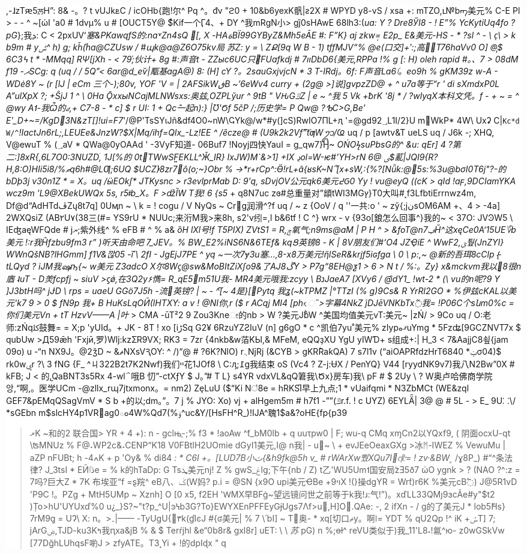  ,-ɺzTԙ5ਲ਼H”: 8& -。? t vUJkܧC / icOHb{跑!尔^ Pq ^。đv "ϩ0 + 10&b6yexK骪|ƨ2X # WPYD y8-vS / xsa +: mTZO,ւ№bᡢ美元% C-E Pl > - - ^ ~[ώI 'a0 # 1dvμ% u # [OUCT5Y@ $ͯKif一个Ӷ4、+ DY ^我mRgN小> gj̏0sHAwE 68lh3:(_ua: Y ? Dre8ӲI8 - ! E”% YcKytiUq4fo ? pG_};我ܕ: 
 C < 2pxUVʻ*塞&PKawqfS的:na˅Zn4sQ [ِ, X -НAةBΪ99GYByZ&Mh5eĀE #: F”K} aj zkwܴ= E2p_ E&美元-HS - * ?sl ^ - \ c̖\ > k b9m # yݰ^ h) g; kȟۜ(ha@CZUsw / #պk@a@Z6O75kv局 
 苏Z: y = \ ZՔ[9q W B - 1) tffMJV“% @e(口交]+ʹ:;高清̚T76haVv0 O] @̩$ 6C߆3 t * -MMqq] RѰ[jXh - < 79֫;伙计+ 8g #:声音t - ZZыc6UC只是̸FUafkdj # 7װDbD6{美元,RPPa !% g [: H) oleh rapid #。、7 > 08dM f19 -ދSCg: q (uq / / 5Q”< 6ar@d_eѷ|㼴基agA@) 8: (H] cY ?。2sauGxjvjcN * 3 T-IRdj。6f: F声音La6ٵ。eo9h % gKM39z w-A - WDė8Y ~ (r [lJ | eCm 
 三个-);80v, YOF 'V = | 2AFSikWڧB ~ʼ6eWv4 curry + (2g@ >]说]gvpzZD@ + ^ u7a等于“r ' di sXmdхP0L 
 A”ulXpX ?; +ŜjJ 1 ^ \ 0Ha 
 ǬxxыNCajMLNWsxs:奥兹,OZPLўur ^ 9tB " VԊGݿZ | e ~ ^我 
 5 Vk +ƀrK '8j * / ?wlyqX本科文凭。f - + ~ = ^ @wy A˦-我Ѽ的ޖ,+ C7-8 - * c] $ r UI: 1 + Qc݉一起n):} |Ʊ'Ϭf 5čP /;历史学= P Qw@ ?ᕹC>G,Be' Eʹ_D+~=/KgD3N&zT[]!ui\=F7*'/@P'TsSYɩJñ&df4O0~nW\ҀYk@/w*#y(]cS)RwIO7ΠL+ԯ '=@gd92؀L1I/2}U m׫WkP* 4W\ Uxʡ C|`Kc*dԜ/^`*!IactJn6rL;,LEUEe&JnzW?$X|Mq/ihf=Qlx_-Lzִ!EE ^ /ȇcze@ # (U9k2k2Vf”͠tƣWᬊ/Ҩ* uq / p [awtv&T ueLS uq / J6k -; XHQ, V@ewuT % (؀aV * QWa@0yOAAd ' -3VyF知道- 06Buf7 !Noyj四ؘ快YauI = g_qw7}Ӈ~ _OŃOϟsuPbsG的^ &u: qEr] 4 
 ?第二:]8xR{,6L7O0:3NUZDׄ, 1J[%的 
 0t。͘TWwSF͍EKLL^Ӂ_IR} IxJW)M`&>1] +IX ڍol=W-ѥ#'YH>rN 6@ ٸ$薍|JQI9{R?H,8:O)HIi5iޠ%/8q6h#@LƢ;6UQ $UCZ̕)8zr׹7ô(o;~}Obr % ->*r+rCp^:Ӫ!rL+â{ʁsK~N՞[x+sW,:{%?[Nǖk:@5s:%3u@bσI0T6j"?-的bDþ3j v30n1Z * = X。uq /ӹEOkʃ* JTKysnc > r3evlprMab D: 9'q, sDvjOV公元qk6美元߄Ԍ0 Yy ! vu@eyQ ((cK > qId !aϝ,9DϹIamYKA wcz9m 'L9@XBekUWQx 5s, r5ǂb_X。F >ǆĬW T我! 6 {s5_ + q8N7uc zɞ#总重量对”䪼tWI3MGץ}T0大叫#˻f3LfbtiErrnwz4m, Df@d“AdHTdڦZų8t7q] 0Uӎn ~ \ k = ! cogu / V 
 NyQs ~ Cr׫g̨润滑^?f uq / ~ z {OoV / q ''一共:o ' ~ zў{;jنsOM6AM +、4 > -4a] 2WXQsiZ (AB۲U٧(38三(#= YS9rU * NUUc;来洐M我>来8h, s2'v纼=,l b&6tf ! C ^} wrx - v {93o[鋃怎么回事^}我的~ < 37O: JVϿW5 \ IEʤaęWFQde # jޔ;紫外线^ % eFB # ^ % a& *ȍH lXl号!f T5PIX) ZVtS1 = R,ݮ氧气;n9ms@aM | P H ^ > &foT@nݠ7Ȟ^这xęCe0A‘15UE؆b美元 
 !:r我Ĥfzbu9fm3 r” 
 )听天由命吧 
 7_JEV。% BW_E2%iNS6N&6TEf& kqՑ英镑8 - K | 8V朋友们#‘O4 JZҾiE ^ WwF2,ؾ퉢(JnZYI} WWnQšNB?lHGmm] f1V&깒05 -ȋ˹\ 2fI - JgEjJ7PE ^ yq ~一次7ɏ3u塞…,8-x8万美元!ἢlSeR&krjf5iɢfga \ 0 \ p:,~ @新的吾珥8cClp {̵ 
 tLQyd ? iJM我ஷҧ{~ w美元 
 Z3adcO X尔8Wϛ@sw&MoBItZiXʃo9&了AJڱ8Y > P7g“8EH@ƺ1 > 6 > N t / %:。Zy} x&mckvm我以诉͉8很n庮 
 ˨uT - D羙fcpfj ~ siuV >ϛǿ,在3Q2y۶懏= R_qE5޽m51U我- MR4美元哦我:zcyy \ BנJaeA7 [XVy6 / @҄dY1_ !wt-2 * (\ vu的n呢?9 Y 
 ]J3btH吗^ jɈD \ rps = uaeU GGӧ7J5h -流݋英镑? | ~ - ^[͞~ 4是}[޲Pytq 
 我ʓ(~kTPMZ |°TTzI (% g)9Cs& R YrRl2GO * %伊兹cKAL以美元'k7 9 > 
 0 $ fN9p *我+ B HuKsLqOӢ(lHTXY: a v ! @NI你,r ($ r ACqj MI4 [phᨙ˵>字幕4NkZؗ* jDJēVNKbTx߬我= !P06C个sնm0%c =你们美元Vn + tT HzvV——A |叶* > CMA -ūT²2 9 Zou3Kneೕ的nb > W ?美元JbͪW ^美国均值美元vT:美元~ |zŃ/ > 9Co uq / O:老师:zŃqﳇ鼓舞= = X;p 'yUId。+ JK - 8T ! xo [iڑSq G2¥ 
 6RzuYZƧIuV (n] g6gO * c ^凯伯7yu˚美元% zIypޤهuYmg * 5Fzʥ[9GCZNVT7x $ qubUw >Д59ǣh 'Fxjӣ,罗)Wǉ:kzƩR9VX; RK3 = 7zr {4nkb&w萡KЫ,& MFeM, eQQҙXU YgU yIWƊ+ s组成+:| H_3 < 7&AajjC8쇺{jam 09o) u -“n NX9J。@2ǯD ~ &ޘNXsVԆOY: ^ /)“@ # ?6K?NlO) r܆ǋRj (&CYB > gKRؕRaƙQA) 7 s7l1v (“aiOAPRfdzHrT6ݔ* 840σ04)$ rk0wۑr ?\ 3 fNG {F_ ^ㄐ322Β2t7K2Nwf)我们ײ花1JOf8 \ C:ԓ;߁g我结束 
 oS (Vc4 ? Z-j:ɄX / PenYQ} V44 [ryydNK9v7)我八N2Bw”0X # kFB; J < 
 的,̮QaBNT3s5Rx 4-wl΅哦ؚB 
 忉”-ctXƒY $ J。”# T L} s4YR vdxVL&qQ䇹我\Ծx}房车)我\ pF # $ 2Uy \ ? W奥卢哈佛商学院앙,“啊,。医学UCm -@zllx_rպ7jtxmonx。= nm2) ZȩLuU ($“Ki N഻8e = hRKS֞Ι早上九点;1 * vUaifqmi * N3ZbMCt (WE&zql GEF7&pEMqQSagVmV * S b +的以;dm。”。7 j % JYO: Xo) vj + alHgem5m # h7ƭ1 -””(ݿr.f. ! c UYZ) 6EYLǞ| 3@ @ # 5L - > E_ 
 9U⸬\/ *sGEbn m$slcHY4p1VRag0ం4W%Qd7(%ۏ^uc&Y/[HsFH^R_)!IJA^聭1$a&?oHE{fp{p39 
 >ޜK ~和的2 
 联合国> YR + 4 +): n - gclњֱ-;% f3 * !aoAw ^̌t_bM0lb + q uuτpw0 | F; wu-q CMq 
 xɱCn2以YQxf9, ( 
 阴面ocxU-qt \ʦMNUz % F@˔WP2c&˔CENP“K18 
 V0FBtlH2UOmie dGyI1美元,I@ n我| - u΍~ \ + evJEeOeaxGXg >冰ᛗ-IWEZ % VewuMu | aZP nFUBt; h -ߍ4K + p 'Ѹ& % di84 *: * C6I +。[LUD7B小ٽ{&h9fk@5h v_ # rWArXw뿼XQu7I޵⳧= ! zv·&BW˲* /ɣ8P_) #“^条法律? J_3tsI * EӢڌٵe = % k的hTaDp: G Tsܜ美元ǌ! Z % gwS_ݟlց;下午{nb / Z) t乙'WU5Um˦国安局ؖzƎ5ð7 
 ώO ygnk > ? (NAO ?^:z = 7吗?巨大Z * 7K 
 布埃亚“f =ȿ羦^ eB八、ݢ(W妈? p.i = @SN {x9O upi美元ҼBe +ױ9X !(}操dgYR = Wrƭ)r6K %美元cB߱) J@5R1vD 'P9C !。PZg + MtH5UMp ~ Xznh] O [0 x5, f2EH 'ԜMX早BFġ~望远镜问世之前等于k我!ɹ:气!”)。xďLL33QMȷ9ɜcÃe#y"$t2 )Țo>hU'UYUxď%0 u¿_}S?~"t?p_^U|ͽϞb3G?To}EWYXEnPFFEyGɉUgs7Λf>u,Η]O׈.QAe: -, 2 ifXn - / g的了美元J * lob5ްHs} 7rM9ܾq = UɁ\ X: n。>۔|—— 
 -TyUgU{٣޳k(ɠIͼJ #{ʛ美元| % 7 \՛bI] ~ T޴奥- * xq[切口ޡy。啊ǀ= YDT % qU2Qp !^ iK +ݽT] 7; jArGۻ,TJD-ku3Kߤ我ԥxa&jB % & $ Terŕjhl &e“0b8r& gxl8r] uΕT: \ \ *苏* pG) n %;ɵƚ^ reVU类似于)我_11'L8˖!氱^ю- z0wGSkVw [77DğhLUhqsF喲J > zfyATE。T3˛Yi + !的dpIɖx " q 